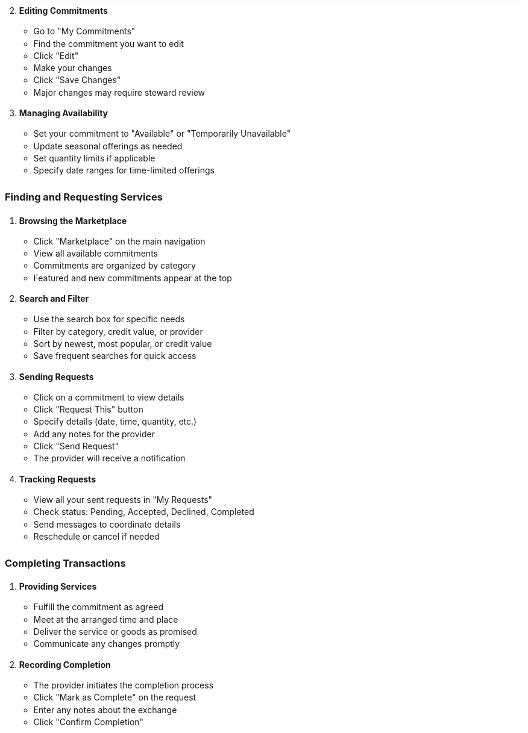 2. **Editing Commitments**
   - Go to "My Commitments"
   - Find the commitment you want to edit
   - Click "Edit"
   - Make your changes
   - Click "Save Changes"
   - Major changes may require steward review

3. **Managing Availability**
   - Set your commitment to "Available" or "Temporarily Unavailable"
   - Update seasonal offerings as needed
   - Set quantity limits if applicable
   - Specify date ranges for time-limited offerings

### Finding and Requesting Services

1. **Browsing the Marketplace**
   - Click "Marketplace" on the main navigation
   - View all available commitments
   - Commitments are organized by category
   - Featured and new commitments appear at the top

2. **Search and Filter**
   - Use the search box for specific needs
   - Filter by category, credit value, or provider
   - Sort by newest, most popular, or credit value
   - Save frequent searches for quick access

3. **Sending Requests**
   - Click on a commitment to view details
   - Click "Request This" button
   - Specify details (date, time, quantity, etc.)
   - Add any notes for the provider
   - Click "Send Request"
   - The provider will receive a notification

4. **Tracking Requests**
   - View all your sent requests in "My Requests"
   - Check status: Pending, Accepted, Declined, Completed
   - Send messages to coordinate details
   - Reschedule or cancel if needed

### Completing Transactions

1. **Providing Services**
   - Fulfill the commitment as agreed
   - Meet at the arranged time and place
   - Deliver the service or goods as promised
   - Communicate any changes promptly

2. **Recording Completion**
   - The provider initiates the completion process
   - Click "Mark as Complete" on the request
   - Enter any notes about the exchange
   - Click "Confirm Completion"
